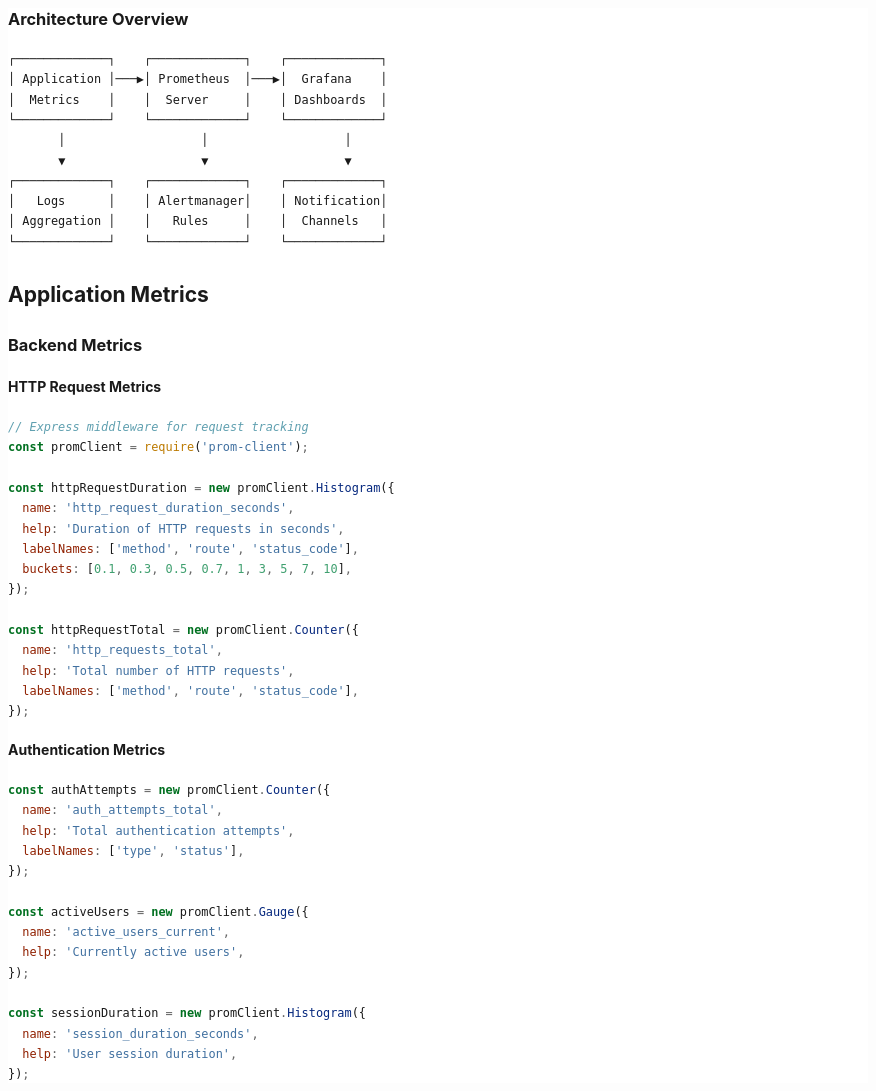 ```yaml
```

### Architecture Overview

```
┌─────────────┐    ┌─────────────┐    ┌─────────────┐
│ Application │───▶│ Prometheus  │───▶│  Grafana    │
│  Metrics    │    │  Server     │    │ Dashboards  │
└─────────────┘    └─────────────┘    └─────────────┘
       │                   │                   │
       ▼                   ▼                   ▼
┌─────────────┐    ┌─────────────┐    ┌─────────────┐
│   Logs      │    │ Alertmanager│    │ Notification│
│ Aggregation │    │   Rules     │    │  Channels   │
└─────────────┘    └─────────────┘    └─────────────┘
```

## Application Metrics

### Backend Metrics

#### HTTP Request Metrics

```javascript
// Express middleware for request tracking
const promClient = require('prom-client');

const httpRequestDuration = new promClient.Histogram({
  name: 'http_request_duration_seconds',
  help: 'Duration of HTTP requests in seconds',
  labelNames: ['method', 'route', 'status_code'],
  buckets: [0.1, 0.3, 0.5, 0.7, 1, 3, 5, 7, 10],
});

const httpRequestTotal = new promClient.Counter({
  name: 'http_requests_total',
  help: 'Total number of HTTP requests',
  labelNames: ['method', 'route', 'status_code'],
});
```

#### Authentication Metrics

```javascript
const authAttempts = new promClient.Counter({
  name: 'auth_attempts_total',
  help: 'Total authentication attempts',
  labelNames: ['type', 'status'],
});

const activeUsers = new promClient.Gauge({
  name: 'active_users_current',
  help: 'Currently active users',
});

const sessionDuration = new promClient.Histogram({
  name: 'session_duration_seconds',
  help: 'User session duration',
});
```
